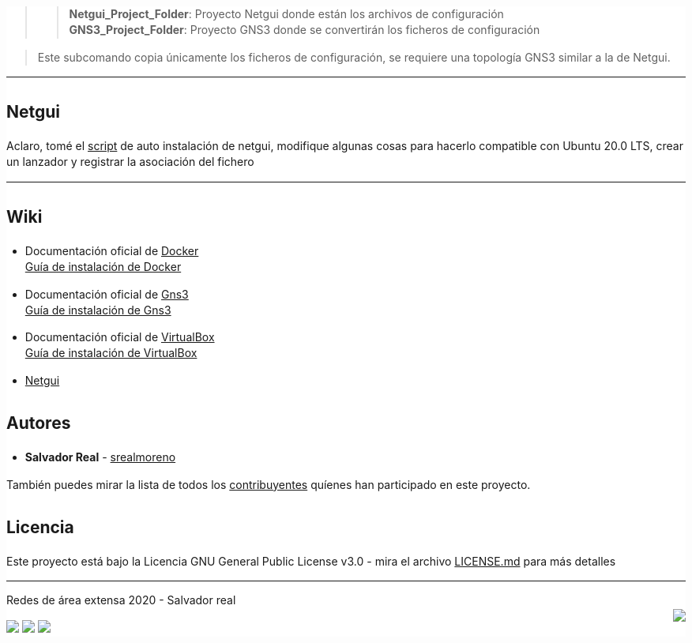 > > **Netgui_Project_Folder**: Proyecto Netgui donde están los archivos de configuración  
> > **GNS3_Project_Folder**: Proyecto GNS3 donde se convertirán los ficheros de configuración

> Este subcomando copia únicamente los ficheros de configuración, se requiere una topología GNS3 similar a la de Netgui.

---

## Netgui

Aclaro, tomé el [script](http://mobiquo.gsyc.es/netgui/netgui-autoinstall.sh) de auto instalación de netgui, modifique algunas cosas para hacerlo compatible con Ubuntu 20.0 LTS, crear un lanzador y registrar la asociación del fichero

---

## Wiki

- Documentación oficial de [Docker](https://docs.docker.com/)  
  <a href="https://docs.docker.com/install/linux/docker-ce/ubuntu/" target="_blank"> Guía de instalación de Docker</a>

- Documentación oficial de [Gns3](https://docs.gns3.com/)  
  <a href="https://docs.gns3.com/1QXVIihk7dsOL7Xr7Bmz4zRzTsJ02wklfImGuHwTlaA4/" target="_blank"> Guía de instalación de Gns3</a>

- Documentación oficial de [VirtualBox](https://www.virtualbox.org/wiki/Documentation)  
  <a href="https://www.virtualbox.org/wiki/Linux_Downloads"> Guía de instalación de VirtualBox</a>

- [Netgui](http://mobiquo.gsyc.es/netgui/)

<a name="autores"></a>

## Autores

- **Salvador Real** - [srealmoreno](https://github.com/srealmoreno)

También puedes mirar la lista de todos los [contribuyentes](https://github.com/srealmoreno/rae/contributors) quíenes han participado en este proyecto.

<a name="licencia"></a>

## Licencia

Este proyecto está bajo la Licencia GNU General Public License v3.0 - mira el archivo [LICENSE.md](LICENSE.md) para más detalles

---

Redes de área extensa 2020 - Salvador real  
<img src="https://upload.wikimedia.org/wikipedia/commons/f/fd/UNAN.png" height="50px" align="right">

[![](https://img.shields.io/badge/%20-%20-grey?style=social&logo=gmail&label=Gmail)](https://mail.google.com/mail/u/0/?view=cm&fs=1&to=salvadorreal77@gmail.com&su=Manua%20de%20uso%20RAE&body=Hola,%20Salvador%20tengo%20una%20pregunta%20acerca%20del%20manual%20del%20repositorio%20RAE.) [![](https://img.shields.io/badge/%20-%20-grey?style=social&logo=facebook&label=facebook)](https://facebook.com/srealmoreno) [![](https://img.shields.io/github/followers/srealmoreno?label=Follow&style=social)](https://github.com/srealmoreno/)
